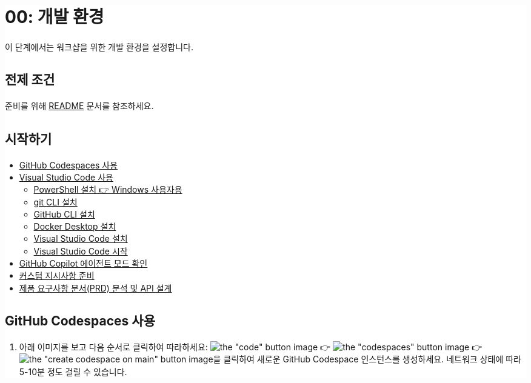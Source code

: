 # 00: 개발 환경

이 단계에서는 워크샵을 위한 개발 환경을 설정합니다.

## 전제 조건

준비를 위해 [README](../README.md) 문서를 참조하세요.

## 시작하기

- [GitHub Codespaces 사용](#github-codespaces-사용)
- [Visual Studio Code 사용](#visual-studio-code-사용)
  - [PowerShell 설치 👉 Windows 사용자용](#powershell-설치--windows-사용자용)
  - [git CLI 설치](#git-cli-설치)
  - [GitHub CLI 설치](#github-cli-설치)
  - [Docker Desktop 설치](#docker-desktop-설치)
  - [Visual Studio Code 설치](#visual-studio-code-설치)
  - [Visual Studio Code 시작](#visual-studio-code-시작)
- [GitHub Copilot 에이전트 모드 확인](#github-copilot-에이전트-모드-확인)
- [커스텀 지시사항 준비](#커스텀-지시사항-준비)
- [제품 요구사항 문서(PRD) 분석 및 API 설계](#제품-요구사항-문서prd-분석-및-api-설계)

## GitHub Codespaces 사용

1. 아래 이미지를 보고 다음 순서로 클릭하여 따라하세요: ![the "code" button image](https://img.shields.io/badge/%3C%3E_Code-green) 👉 ![the "codespaces" button image](https://img.shields.io/badge/Codespaces-white) 👉 ![the "create codespace on main" button image](https://img.shields.io/badge/Create_codespace_on_main-green)을 클릭하여 새로운 GitHub Codespace 인스턴스를 생성하세요. 네트워크 상태에 따라 5-10분 정도 걸릴 수 있습니다.
